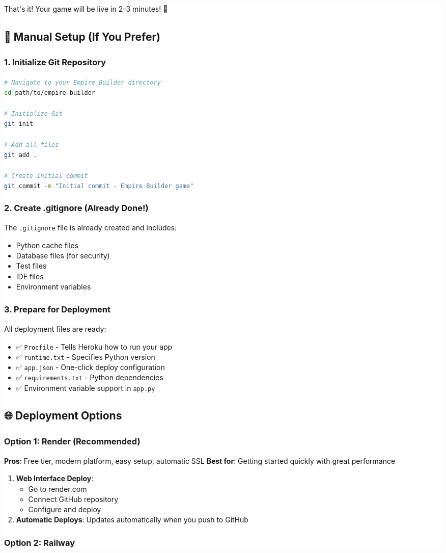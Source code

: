 That's it! Your game will be live in 2-3 minutes! 🎉

## 🔧 Manual Setup (If You Prefer)

### 1. Initialize Git Repository

```bash
# Navigate to your Empire Builder directory
cd path/to/empire-builder

# Initialize Git
git init

# Add all files
git add .

# Create initial commit
git commit -m "Initial commit - Empire Builder game"
```

### 2. Create .gitignore (Already Done!)

The `.gitignore` file is already created and includes:
- Python cache files
- Database files (for security)
- Test files
- IDE files
- Environment variables

### 3. Prepare for Deployment

All deployment files are ready:
- ✅ `Procfile` - Tells Heroku how to run your app
- ✅ `runtime.txt` - Specifies Python version
- ✅ `app.json` - One-click deploy configuration
- ✅ `requirements.txt` - Python dependencies
- ✅ Environment variable support in `app.py`

## 🌐 Deployment Options

### Option 1: Render (Recommended)

**Pros**: Free tier, modern platform, easy setup, automatic SSL
**Best for**: Getting started quickly with great performance

1. **Web Interface Deploy**: 
   - Go to render.com
   - Connect GitHub repository
   - Configure and deploy
2. **Automatic Deploys**: Updates automatically when you push to GitHub

### Option 2: Railway
